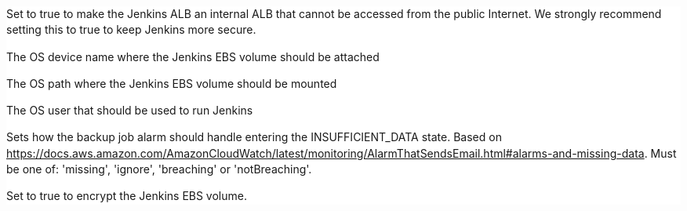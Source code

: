 </HclListItemDescription>
<HclListItemDefaultValue defaultValue="&quot;missing&quot;"/>
</HclListItem>

<HclListItem name="is_internal_alb" requirement="optional" type="bool">
<HclListItemDescription>

Set to true to make the Jenkins ALB an internal ALB that cannot be accessed from the public Internet. We strongly recommend setting this to true to keep Jenkins more secure.

</HclListItemDescription>
<HclListItemDefaultValue defaultValue="true"/>
</HclListItem>

<HclListItem name="jenkins_device_name" requirement="optional" type="string">
<HclListItemDescription>

The OS device name where the Jenkins EBS volume should be attached

</HclListItemDescription>
<HclListItemDefaultValue defaultValue="&quot;xvdh&quot;"/>
</HclListItem>

<HclListItem name="jenkins_mount_point" requirement="optional" type="string">
<HclListItemDescription>

The OS path where the Jenkins EBS volume should be mounted

</HclListItemDescription>
<HclListItemDefaultValue defaultValue="&quot;/jenkins&quot;"/>
</HclListItem>

<HclListItem name="jenkins_user" requirement="optional" type="string">
<HclListItemDescription>

The OS user that should be used to run Jenkins

</HclListItemDescription>
<HclListItemDefaultValue defaultValue="&quot;jenkins&quot;"/>
</HclListItem>

<HclListItem name="jenkins_volume_alarm_treat_missing_data" requirement="optional" type="string">
<HclListItemDescription>

Sets how the backup job alarm should handle entering the INSUFFICIENT_DATA state. Based on https://docs.aws.amazon.com/AmazonCloudWatch/latest/monitoring/AlarmThatSendsEmail.html#alarms-and-missing-data. Must be one of: 'missing', 'ignore', 'breaching' or 'notBreaching'.

</HclListItemDescription>
<HclListItemDefaultValue defaultValue="&quot;missing&quot;"/>
</HclListItem>

<HclListItem name="jenkins_volume_encrypted" requirement="optional" type="bool">
<HclListItemDescription>

Set to true to encrypt the Jenkins EBS volume.

</HclListItemDescription>
<HclListItemDefaultValue defaultValue="true"/>
</HclListItem>

